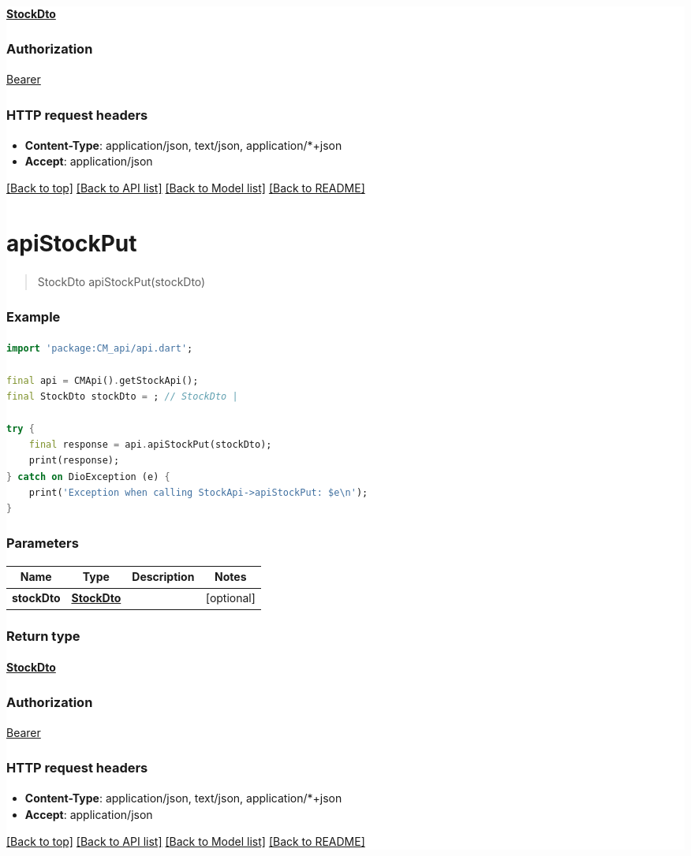 [**StockDto**](StockDto.md)

### Authorization

[Bearer](../README.md#Bearer)

### HTTP request headers

 - **Content-Type**: application/json, text/json, application/*+json
 - **Accept**: application/json

[[Back to top]](#) [[Back to API list]](../README.md#documentation-for-api-endpoints) [[Back to Model list]](../README.md#documentation-for-models) [[Back to README]](../README.md)

# **apiStockPut**
> StockDto apiStockPut(stockDto)



### Example
```dart
import 'package:CM_api/api.dart';

final api = CMApi().getStockApi();
final StockDto stockDto = ; // StockDto | 

try {
    final response = api.apiStockPut(stockDto);
    print(response);
} catch on DioException (e) {
    print('Exception when calling StockApi->apiStockPut: $e\n');
}
```

### Parameters

Name | Type | Description  | Notes
------------- | ------------- | ------------- | -------------
 **stockDto** | [**StockDto**](StockDto.md)|  | [optional] 

### Return type

[**StockDto**](StockDto.md)

### Authorization

[Bearer](../README.md#Bearer)

### HTTP request headers

 - **Content-Type**: application/json, text/json, application/*+json
 - **Accept**: application/json

[[Back to top]](#) [[Back to API list]](../README.md#documentation-for-api-endpoints) [[Back to Model list]](../README.md#documentation-for-models) [[Back to README]](../README.md)

